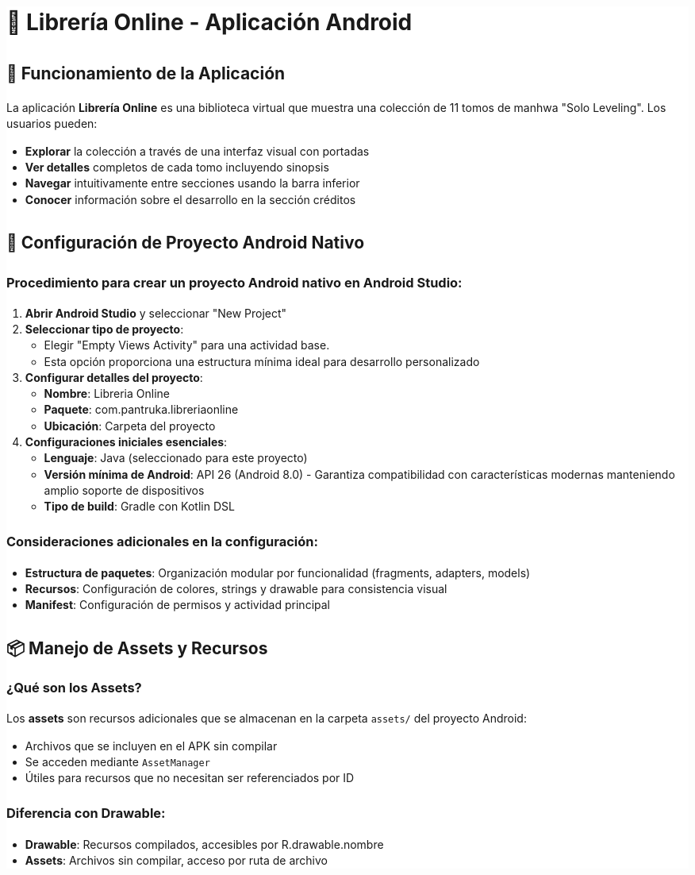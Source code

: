 # 📱 Librería Online - Aplicación Android

## 📖 Funcionamiento de la Aplicación

La aplicación **Librería Online** es una biblioteca virtual que muestra una colección de 11 tomos de manhwa "Solo Leveling". Los usuarios pueden:

- **Explorar** la colección a través de una interfaz visual con portadas
- **Ver detalles** completos de cada tomo incluyendo sinopsis
- **Navegar** intuitivamente entre secciones usando la barra inferior
- **Conocer** información sobre el desarrollo en la sección créditos


## 🔧 Configuración de Proyecto Android Nativo

### Procedimiento para crear un proyecto Android nativo en Android Studio:

1. **Abrir Android Studio** y seleccionar "New Project"
2. **Seleccionar tipo de proyecto**: 
   - Elegir "Empty Views Activity" para una actividad base.
   - Esta opción proporciona una estructura mínima ideal para desarrollo personalizado
3. **Configurar detalles del proyecto**:
   - **Nombre**: Libreria Online
   - **Paquete**: com.pantruka.libreriaonline
   - **Ubicación**: Carpeta del proyecto
4. **Configuraciones iniciales esenciales**:
   - **Lenguaje**: Java (seleccionado para este proyecto)
   - **Versión mínima de Android**: API 26 (Android 8.0) - Garantiza compatibilidad con características modernas manteniendo amplio soporte de dispositivos
   - **Tipo de build**: Gradle con Kotlin DSL

### Consideraciones adicionales en la configuración:
- **Estructura de paquetes**: Organización modular por funcionalidad (fragments, adapters, models)
- **Recursos**: Configuración de colores, strings y drawable para consistencia visual
- **Manifest**: Configuración de permisos y actividad principal

## 📦 Manejo de Assets y Recursos

### ¿Qué son los Assets?
Los **assets** son recursos adicionales que se almacenan en la carpeta `assets/` del proyecto Android:
- Archivos que se incluyen en el APK sin compilar
- Se acceden mediante `AssetManager`
- Útiles para recursos que no necesitan ser referenciados por ID

### Diferencia con Drawable:
- **Drawable**: Recursos compilados, accesibles por R.drawable.nombre
- **Assets**: Archivos sin compilar, acceso por ruta de archivo
